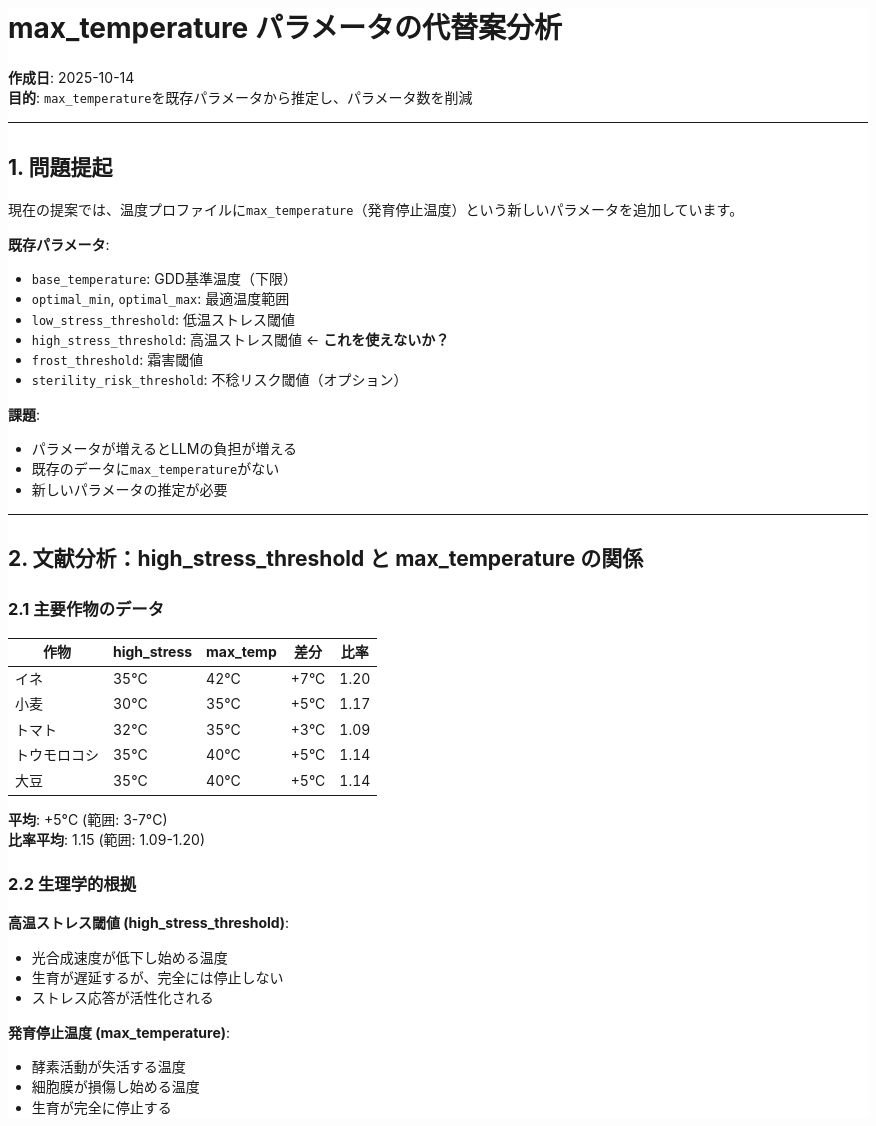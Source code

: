 # max_temperature パラメータの代替案分析
**作成日**: 2025-10-14  
**目的**: `max_temperature`を既存パラメータから推定し、パラメータ数を削減

---

## 1. 問題提起

現在の提案では、温度プロファイルに`max_temperature`（発育停止温度）という新しいパラメータを追加しています。

**既存パラメータ**:
- `base_temperature`: GDD基準温度（下限）
- `optimal_min`, `optimal_max`: 最適温度範囲
- `low_stress_threshold`: 低温ストレス閾値
- `high_stress_threshold`: 高温ストレス閾値 ← **これを使えないか？**
- `frost_threshold`: 霜害閾値
- `sterility_risk_threshold`: 不稔リスク閾値（オプション）

**課題**:
- パラメータが増えるとLLMの負担が増える
- 既存のデータに`max_temperature`がない
- 新しいパラメータの推定が必要

---

## 2. 文献分析：high_stress_threshold と max_temperature の関係

### 2.1 主要作物のデータ

| 作物 | high_stress | max_temp | 差分 | 比率 |
|------|-------------|----------|------|------|
| イネ | 35°C | 42°C | +7°C | 1.20 |
| 小麦 | 30°C | 35°C | +5°C | 1.17 |
| トマト | 32°C | 35°C | +3°C | 1.09 |
| トウモロコシ | 35°C | 40°C | +5°C | 1.14 |
| 大豆 | 35°C | 40°C | +5°C | 1.14 |

**平均**: +5°C (範囲: 3-7°C)  
**比率平均**: 1.15 (範囲: 1.09-1.20)

### 2.2 生理学的根拠

**高温ストレス閾値 (high_stress_threshold)**:
- 光合成速度が低下し始める温度
- 生育が遅延するが、完全には停止しない
- ストレス応答が活性化される

**発育停止温度 (max_temperature)**:
- 酵素活動が失活する温度
- 細胞膜が損傷し始める温度
- 生育が完全に停止する
